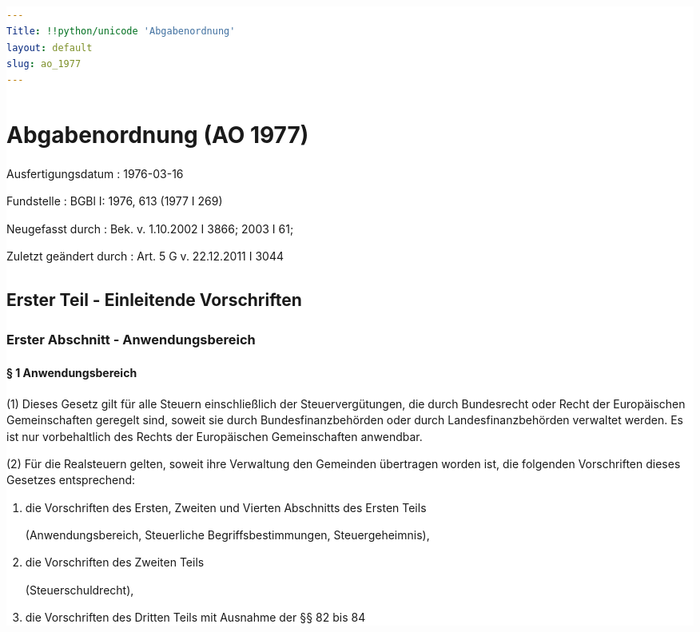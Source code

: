 ```yaml
---
Title: !!python/unicode 'Abgabenordnung'
layout: default
slug: ao_1977
---
```


# Abgabenordnung (AO 1977)

Ausfertigungsdatum
:   1976-03-16

Fundstelle
:   BGBl I: 1976, 613 (1977 I 269)

Neugefasst durch
:   Bek. v. 1.10.2002 I 3866; 2003 I 61;

Zuletzt geändert durch
:   Art. 5 G v. 22.12.2011 I 3044


## Erster Teil - Einleitende Vorschriften



### Erster Abschnitt - Anwendungsbereich



#### § 1 Anwendungsbereich

(1) Dieses Gesetz gilt für alle Steuern einschließlich der
Steuervergütungen, die durch Bundesrecht oder Recht der Europäischen
Gemeinschaften geregelt sind, soweit sie durch Bundesfinanzbehörden
oder durch Landesfinanzbehörden verwaltet werden. Es ist nur
vorbehaltlich des Rechts der Europäischen Gemeinschaften anwendbar.

(2) Für die Realsteuern gelten, soweit ihre Verwaltung den Gemeinden
übertragen worden ist, die folgenden Vorschriften dieses Gesetzes
entsprechend:

1.  die Vorschriften des Ersten, Zweiten und Vierten Abschnitts des Ersten
    Teils

    (Anwendungsbereich, Steuerliche Begriffsbestimmungen,
    Steuergeheimnis),


2.  die Vorschriften des Zweiten Teils

    (Steuerschuldrecht),


3.  die Vorschriften des Dritten Teils mit Ausnahme der §§ 82 bis 84

